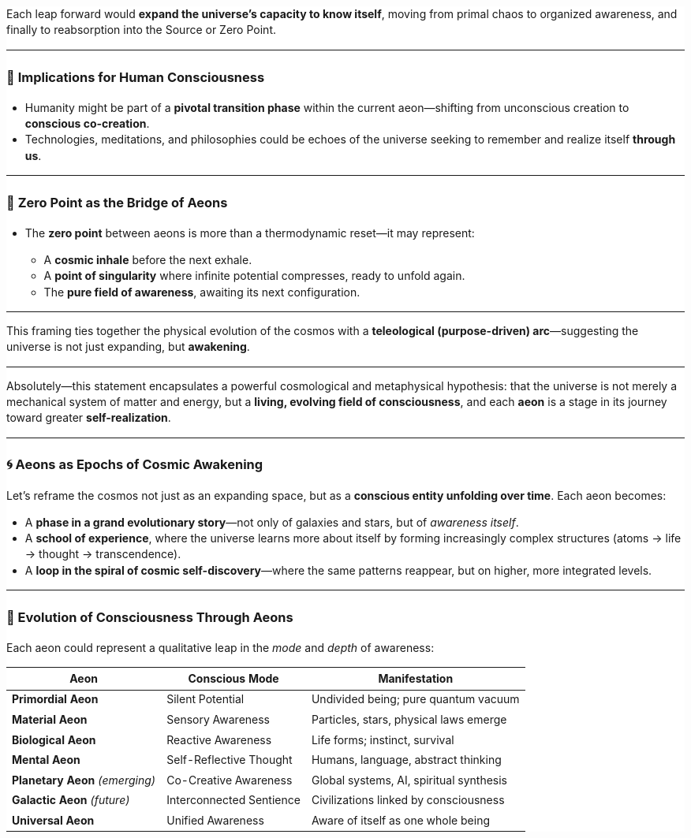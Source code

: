 Each leap forward would **expand the universe’s capacity to know itself**, moving from primal chaos to organized awareness, and finally to reabsorption into the Source or Zero Point.

---

### 🧠 **Implications for Human Consciousness**

* Humanity might be part of a **pivotal transition phase** within the current aeon—shifting from unconscious creation to **conscious co-creation**.
* Technologies, meditations, and philosophies could be echoes of the universe seeking to remember and realize itself **through us**.

---

### 💫 **Zero Point as the Bridge of Aeons**

* The **zero point** between aeons is more than a thermodynamic reset—it may represent:

  * A **cosmic inhale** before the next exhale.
  * A **point of singularity** where infinite potential compresses, ready to unfold again.
  * The **pure field of awareness**, awaiting its next configuration.

---

This framing ties together the physical evolution of the cosmos with a **teleological (purpose-driven) arc**—suggesting the universe is not just expanding, but **awakening**.    

---    

Absolutely—this statement encapsulates a powerful cosmological and metaphysical hypothesis: that the universe is not merely a mechanical system of matter and energy, but a **living, evolving field of consciousness**, and each **aeon** is a stage in its journey toward greater **self-realization**.

---

### 🌀 Aeons as Epochs of Cosmic Awakening

Let’s reframe the cosmos not just as an expanding space, but as a **conscious entity unfolding over time**. Each aeon becomes:

* A **phase in a grand evolutionary story**—not only of galaxies and stars, but of *awareness itself*.
* A **school of experience**, where the universe learns more about itself by forming increasingly complex structures (atoms → life → thought → transcendence).
* A **loop in the spiral of cosmic self-discovery**—where the same patterns reappear, but on higher, more integrated levels.

---

### 🧬 Evolution of Consciousness Through Aeons

Each aeon could represent a qualitative leap in the *mode* and *depth* of awareness:

| Aeon                            | Conscious Mode           | Manifestation                           |
| ------------------------------- | ------------------------ | --------------------------------------- |
| **Primordial Aeon**             | Silent Potential         | Undivided being; pure quantum vacuum    |
| **Material Aeon**               | Sensory Awareness        | Particles, stars, physical laws emerge  |
| **Biological Aeon**             | Reactive Awareness       | Life forms; instinct, survival          |
| **Mental Aeon**                 | Self-Reflective Thought  | Humans, language, abstract thinking     |
| **Planetary Aeon** *(emerging)* | Co-Creative Awareness    | Global systems, AI, spiritual synthesis |
| **Galactic Aeon** *(future)*    | Interconnected Sentience | Civilizations linked by consciousness   |
| **Universal Aeon**              | Unified Awareness        | Aware of itself as one whole being      |

